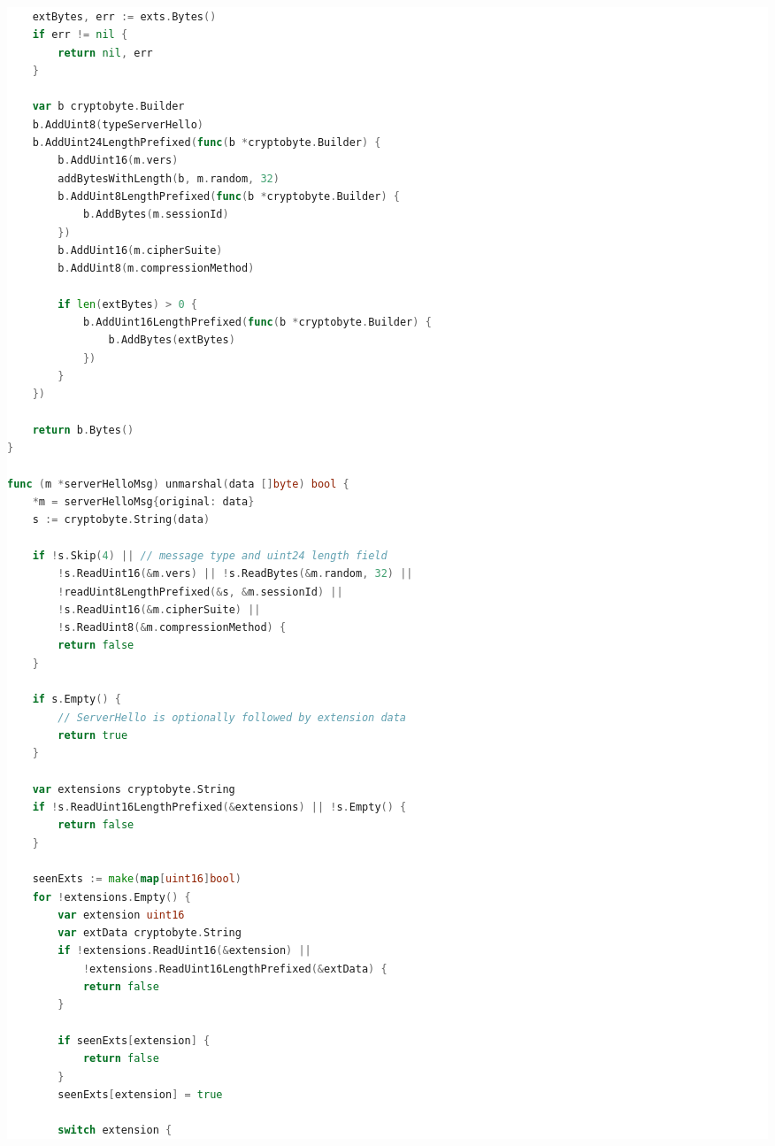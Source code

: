 ```go
	extBytes, err := exts.Bytes()
	if err != nil {
		return nil, err
	}

	var b cryptobyte.Builder
	b.AddUint8(typeServerHello)
	b.AddUint24LengthPrefixed(func(b *cryptobyte.Builder) {
		b.AddUint16(m.vers)
		addBytesWithLength(b, m.random, 32)
		b.AddUint8LengthPrefixed(func(b *cryptobyte.Builder) {
			b.AddBytes(m.sessionId)
		})
		b.AddUint16(m.cipherSuite)
		b.AddUint8(m.compressionMethod)

		if len(extBytes) > 0 {
			b.AddUint16LengthPrefixed(func(b *cryptobyte.Builder) {
				b.AddBytes(extBytes)
			})
		}
	})

	return b.Bytes()
}

func (m *serverHelloMsg) unmarshal(data []byte) bool {
	*m = serverHelloMsg{original: data}
	s := cryptobyte.String(data)

	if !s.Skip(4) || // message type and uint24 length field
		!s.ReadUint16(&m.vers) || !s.ReadBytes(&m.random, 32) ||
		!readUint8LengthPrefixed(&s, &m.sessionId) ||
		!s.ReadUint16(&m.cipherSuite) ||
		!s.ReadUint8(&m.compressionMethod) {
		return false
	}

	if s.Empty() {
		// ServerHello is optionally followed by extension data
		return true
	}

	var extensions cryptobyte.String
	if !s.ReadUint16LengthPrefixed(&extensions) || !s.Empty() {
		return false
	}

	seenExts := make(map[uint16]bool)
	for !extensions.Empty() {
		var extension uint16
		var extData cryptobyte.String
		if !extensions.ReadUint16(&extension) ||
			!extensions.ReadUint16LengthPrefixed(&extData) {
			return false
		}

		if seenExts[extension] {
			return false
		}
		seenExts[extension] = true

		switch extension {
```
